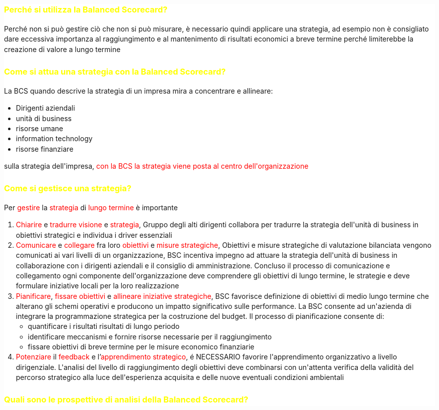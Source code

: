 ### <font color="#ffff00">Perché si utilizza la Balanced Scorecard? </font> 

Perché non si può gestire ciò che non si può misurare, è necessario quindi applicare una strategia, ad esempio non è consigliato dare eccessiva importanza al raggiungimento e al mantenimento di risultati economici a breve termine perché limiterebbe la creazione di valore a lungo termine 

### <font color="#ffff00">Come si attua una strategia con la Balanced Scorecard?</font>

La BCS quando descrive la strategia di un impresa mira a concentrare e allineare:

- Dirigenti aziendali
- unità di business
- risorse umane
- information technology
- risorse finanziare

sulla strategia dell'impresa, <font color="#ff0000">con la BCS la strategia viene posta al centro dell'organizzazione</font>

### <font color="#ffff00">Come si gestisce una strategia?</font>

Per <font color="#ff0000">gestire</font> la <font color="#ff0000">strategia</font> di <font color="#ff0000">lungo termine</font> è importante

1. <font color="#ff0000">Chiarire</font> e <font color="#ff0000">tradurre</font> <font color="#ff0000">visione</font> e <font color="#ff0000">strategia</font>,
	 Gruppo degli alti dirigenti collabora per tradurre la strategia dell'unità di business in obiettivi strategici e individua i driver essenziali
2. <font color="#ff0000">Comunicare</font> e <font color="#ff0000">collegare</font> fra loro <font color="#ff0000">obiettivi</font> e <font color="#ff0000">misure strategiche</font>,
	Obiettivi e misure strategiche di valutazione bilanciata vengono comunicati ai vari livelli di un organizzazione, BSC incentiva impegno ad attuare la strategia dell'unità di business in collaborazione con i dirigenti aziendali e il consiglio di amministrazione. Concluso il processo di comunicazione e collegamento ogni componente dell'organizzazione deve comprendere gli obiettivi di lungo termine, le strategie e deve formulare iniziative locali per la loro realizzazione
3. <font color="#ff0000">Pianificare</font>, <font color="#ff0000">fissare</font> <font color="#ff0000">obiettivi</font> e <font color="#ff0000">allineare</font> <font color="#ff0000">iniziative strategiche</font>,
	 BSC favorisce definizione di obiettivi di medio lungo termine che alterano gli schemi operativi e producono un impatto significativo sulle performance.
	 La BSC consente ad un'azienda di integrare la programmazione strategica per la costruzione del budget.
	 Il processo di pianificazione consente di:
	 - quantificare i risultati risultati di lungo periodo
	 - identificare meccanismi e fornire risorse necessarie per il raggiungimento
	 - fissare obiettivi di breve termine per le misure economico finanziarie
4. <font color="#ff0000">Potenziare</font> il <font color="#ff0000">feedback</font> e l’<font color="#ff0000">apprendimento strategico</font>,
	 é NECESSARIO favorire l'apprendimento organizzativo a livello dirigenziale. L'analisi del livello di raggiungimento degli obiettivi deve combinarsi con un'attenta verifica della validità del percorso strategico alla luce dell'esperienza acquisita e delle nuove eventuali condizioni ambientali
### <font color="#ffff00">Quali sono le prospettive di analisi della Balanced Scorecard?</font>
